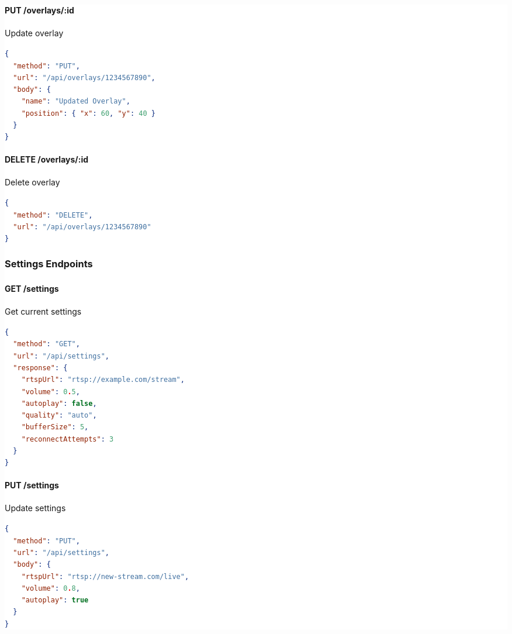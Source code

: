 #### PUT /overlays/:id
Update overlay
```json
{
  "method": "PUT",
  "url": "/api/overlays/1234567890",
  "body": {
    "name": "Updated Overlay",
    "position": { "x": 60, "y": 40 }
  }
}
```

#### DELETE /overlays/:id
Delete overlay
```json
{
  "method": "DELETE",
  "url": "/api/overlays/1234567890"
}
```

### Settings Endpoints

#### GET /settings
Get current settings
```json
{
  "method": "GET",
  "url": "/api/settings",
  "response": {
    "rtspUrl": "rtsp://example.com/stream",
    "volume": 0.5,
    "autoplay": false,
    "quality": "auto",
    "bufferSize": 5,
    "reconnectAttempts": 3
  }
}
```

#### PUT /settings
Update settings
```json
{
  "method": "PUT",
  "url": "/api/settings",
  "body": {
    "rtspUrl": "rtsp://new-stream.com/live",
    "volume": 0.8,
    "autoplay": true
  }
}
```
